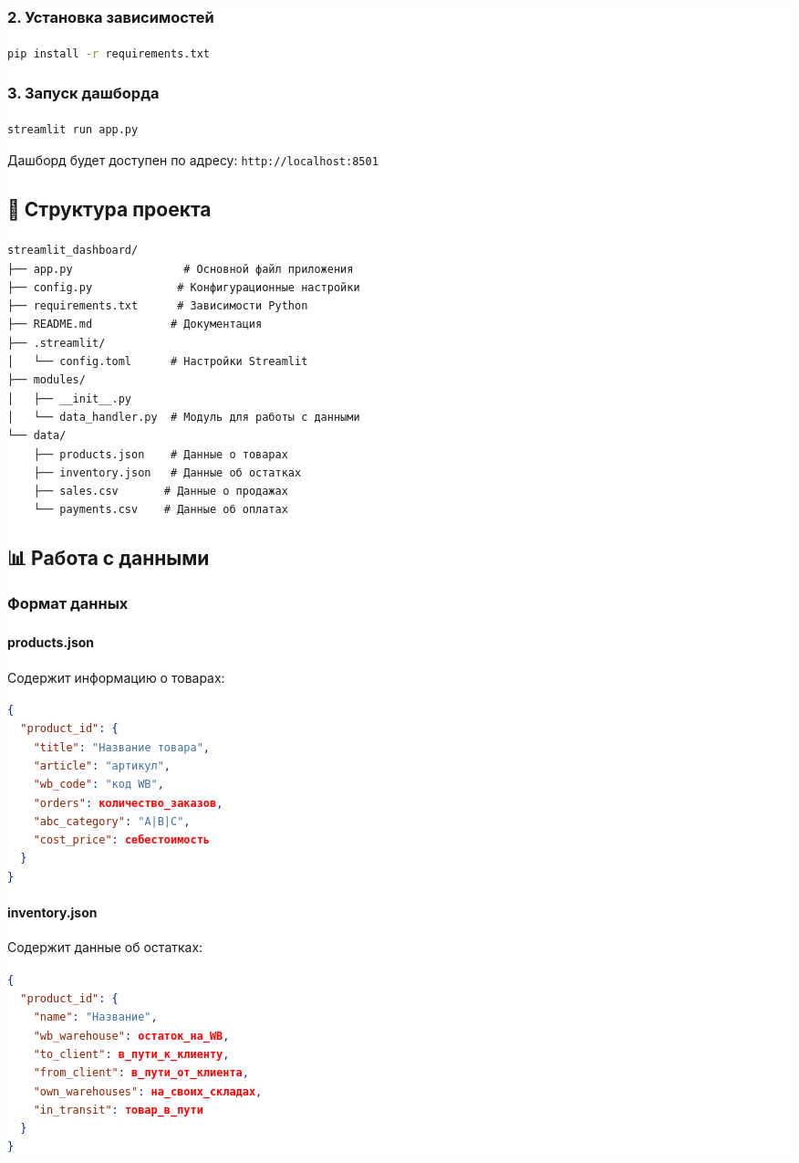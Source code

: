 ### 2. Установка зависимостей
```bash
pip install -r requirements.txt
```

### 3. Запуск дашборда
```bash
streamlit run app.py
```

Дашборд будет доступен по адресу: `http://localhost:8501`

## 📁 Структура проекта

```
streamlit_dashboard/
├── app.py                 # Основной файл приложения
├── config.py             # Конфигурационные настройки
├── requirements.txt      # Зависимости Python
├── README.md            # Документация
├── .streamlit/
│   └── config.toml      # Настройки Streamlit
├── modules/
│   ├── __init__.py
│   └── data_handler.py  # Модуль для работы с данными
└── data/
    ├── products.json    # Данные о товарах
    ├── inventory.json   # Данные об остатках
    ├── sales.csv       # Данные о продажах
    └── payments.csv    # Данные об оплатах
```

## 📊 Работа с данными

### Формат данных

#### products.json
Содержит информацию о товарах:
```json
{
  "product_id": {
    "title": "Название товара",
    "article": "артикул",
    "wb_code": "код WB",
    "orders": количество_заказов,
    "abc_category": "A|B|C",
    "cost_price": себестоимость
  }
}
```

#### inventory.json
Содержит данные об остатках:
```json
{
  "product_id": {
    "name": "Название",
    "wb_warehouse": остаток_на_WB,
    "to_client": в_пути_к_клиенту,
    "from_client": в_пути_от_клиента,
    "own_warehouses": на_своих_складах,
    "in_transit": товар_в_пути
  }
}
```